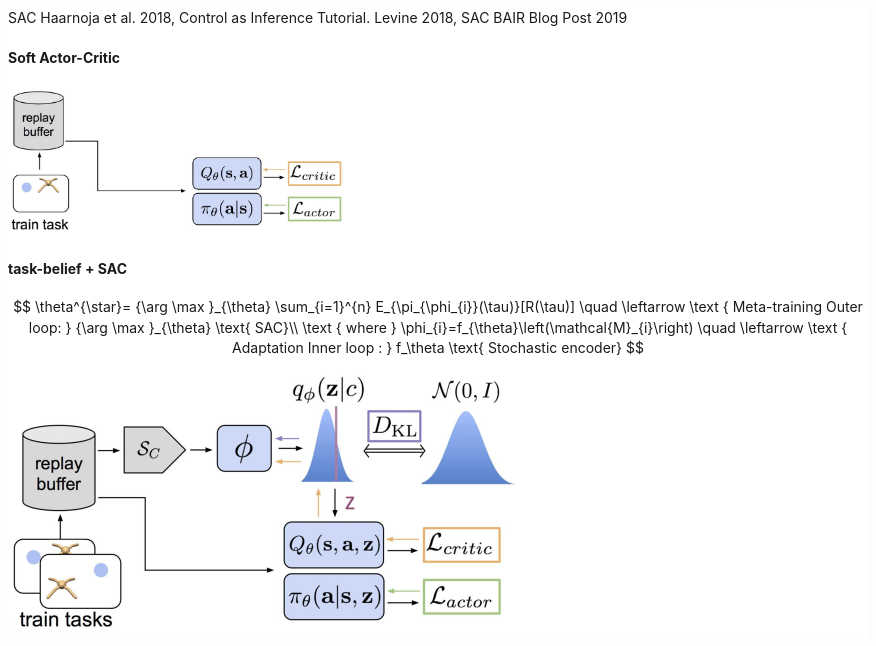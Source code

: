 SAC Haarnoja et al. 2018, Control as Inference Tutorial. Levine 2018, SAC BAIR Blog Post 2019



#### Soft Actor-Critic

<img src="/img/CS285.assets/image-20200329045639512.png" alt="image-20200329045639512" style="zoom:33%;" />



#### task-belief + SAC

$$
\theta^{\star}= {\arg \max }_{\theta} \sum_{i=1}^{n} E_{\pi_{\phi_{i}}(\tau)}[R(\tau)] \quad  \leftarrow \text { Meta-training Outer loop: } {\arg \max }_{\theta} \text{ SAC}\\
\text { where } \phi_{i}=f_{\theta}\left(\mathcal{M}_{i}\right)  \quad  \leftarrow \text { Adaptation Inner loop : } f_\theta \text{ Stochastic encoder}
$$



<img src="/img/CS285.assets/image-20200329045824934.png" alt="image-20200329045824934" style="zoom:50%;" />
